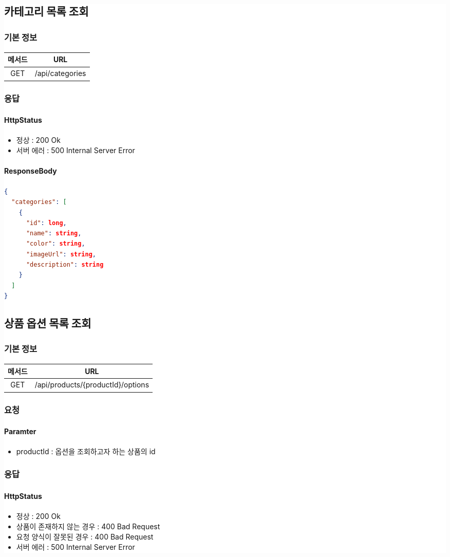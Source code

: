 ## 카테고리 목록 조회

### 기본 정보

| 메서드 |       URL       |
|:---:|:---------------:|
| GET | /api/categories |

### 응답

#### HttpStatus

- 정상 : 200 Ok
- 서버 에러 : 500 Internal Server Error

#### ResponseBody

```json
{
  "categories": [
    {
      "id": long,
      "name": string,
      "color": string,
      "imageUrl": string,
      "description": string
    }
  ]
}
```

## 상품 옵션 목록 조회

### 기본 정보

| 메서드 |                URL                |
|:---:|:---------------------------------:|
| GET | /api/products/{productId}/options |

### 요청

#### Paramter

- productId : 옵션을 조회하고자 하는 상품의 id

### 응답

#### HttpStatus

- 정상 : 200 Ok
- 상품이 존재하지 않는 경우 : 400 Bad Request
- 요청 양식이 잘못된 경우 : 400 Bad Request
- 서버 에러 : 500 Internal Server Error
